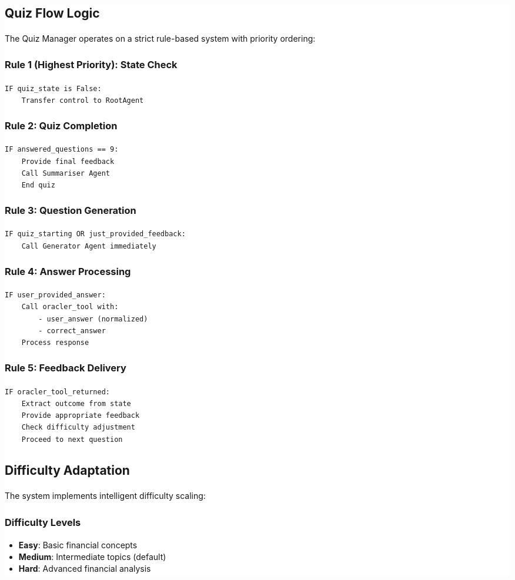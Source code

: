## Quiz Flow Logic

The Quiz Manager operates on a strict rule-based system with priority ordering:

### Rule 1 (Highest Priority): State Check
```
IF quiz_state is False:
    Transfer control to RootAgent
```

### Rule 2: Quiz Completion
```
IF answered_questions == 9:
    Provide final feedback
    Call Summariser Agent
    End quiz
```

### Rule 3: Question Generation
```
IF quiz_starting OR just_provided_feedback:
    Call Generator Agent immediately
```

### Rule 4: Answer Processing
```
IF user_provided_answer:
    Call oracler_tool with:
        - user_answer (normalized)
        - correct_answer
    Process response
```

### Rule 5: Feedback Delivery
```
IF oracler_tool_returned:
    Extract outcome from state
    Provide appropriate feedback
    Check difficulty adjustment
    Proceed to next question
```

## Difficulty Adaptation

The system implements intelligent difficulty scaling:

### Difficulty Levels
- **Easy**: Basic financial concepts
- **Medium**: Intermediate topics (default)
- **Hard**: Advanced financial analysis
